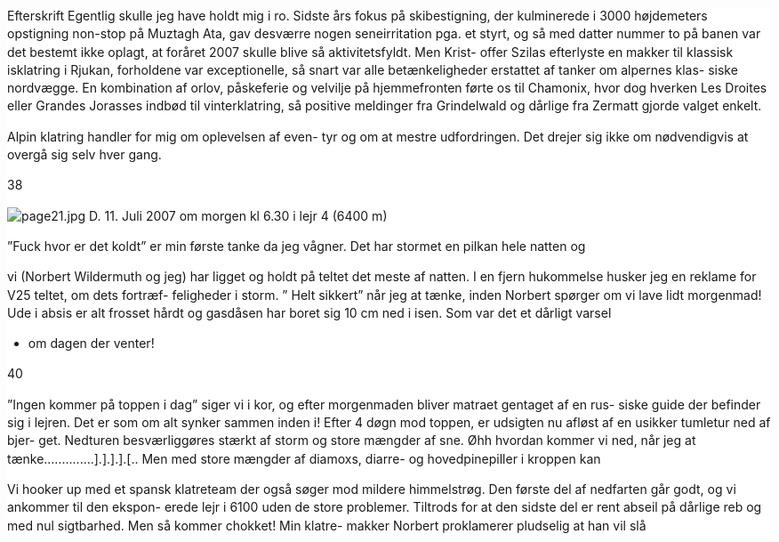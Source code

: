 Efterskrift
Egentlig skulle jeg have holdt mig i ro. Sidste års fokus
på skibestigning, der kulminerede i 3000 højdemeters
opstigning non-stop på Muztagh Ata, gav desværre
nogen seneirritation pga. et styrt, og så med datter
nummer to på banen var det bestemt ikke oplagt, at
foråret 2007 skulle blive så aktivitetsfyldt. Men Krist-
offer Szilas efterlyste en makker til klassisk isklatring i
Rjukan, forholdene var exceptionelle, så snart var alle
betænkeligheder erstattet af tanker om alpernes klas-
siske nordvægge. En kombination af orlov, påskeferie
og velvilje på hjemmefronten førte os til Chamonix,
hvor dog hverken Les Droites eller Grandes Jorasses
indbød til vinterklatring, så positive meldinger fra
Grindelwald og dårlige fra Zermatt gjorde valget
enkelt.

Alpin klatring handler for mig om oplevelsen af even-
tyr og om at mestre udfordringen. Det drejer sig ikke
om nødvendigvis at overgå sig selv hver gang.

38





![page21.jpg](/2007/DB-2007-3/page21.jpg)
D. 11. Juli 2007 om morgen kl 6.30 i lejr 4 (6400 m)

”Fuck hvor er det koldt” er min første tanke da jeg
vågner. Det har stormet en pilkan hele natten og

vi (Norbert Wildermuth og jeg) har ligget og holdt
på teltet det meste af natten. I en fjern hukommelse
husker jeg en reklame for V25 teltet, om dets fortræf-
feligheder i storm. ” Helt sikkert” når jeg at tænke,
inden Norbert spørger om vi lave lidt morgenmad!
Ude i absis er alt frosset hårdt og gasdåsen har boret
sig 10 cm ned i isen. Som var det et dårligt varsel

- om dagen der venter!

40

”Ingen kommer på toppen i dag” siger vi i kor, og
efter morgenmaden bliver matraet gentaget af en rus-
siske guide der befinder sig i lejren. Det er som om alt
synker sammen inden i! Efter 4 døgn mod toppen, er
udsigten nu afløst af en usikker tumletur ned af bjer-
get. Nedturen besværliggøres stærkt af storm og store
mængder af sne. Øhh hvordan kommer vi ned, når
jeg at tænke..….....….].].].].[.. Men med store mængder
af diamoxs, diarre- og hovedpinepiller i kroppen kan

Vi hooker up med et spansk klatreteam der også
søger mod mildere himmelstrøg. Den første del af
nedfarten går godt, og vi ankommer til den ekspon-
erede lejr i 6100 uden de store problemer. Tiltrods for
at den sidste del er rent abseil på dårlige reb og med
nul sigtbarhed. Men så kommer chokket! Min klatre-
makker Norbert proklamerer pludselig at han vil slå
